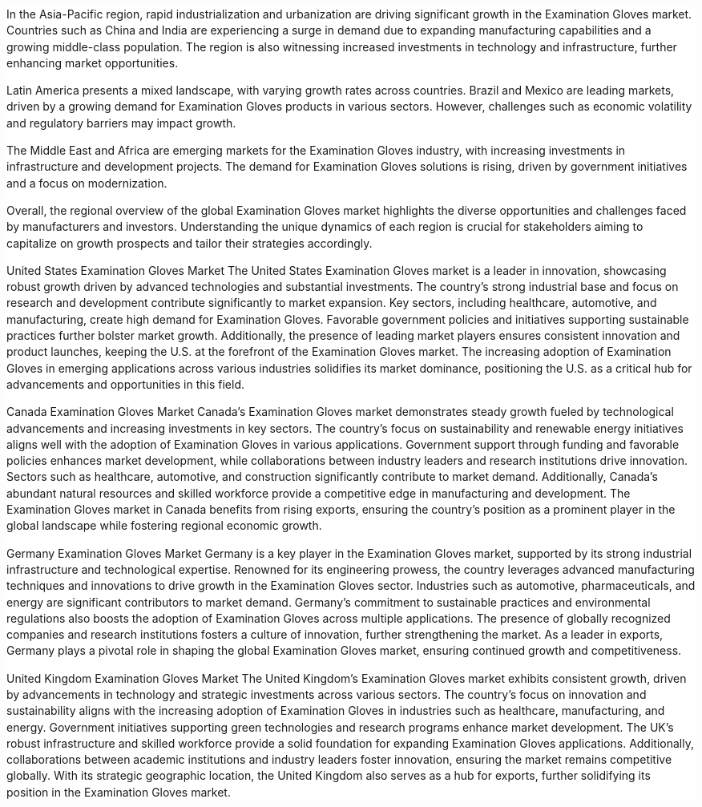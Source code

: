 In the Asia-Pacific region, rapid industrialization and urbanization are driving significant growth in the Examination Gloves market. Countries such as China and India are experiencing a surge in demand due to expanding manufacturing capabilities and a growing middle-class population. The region is also witnessing increased investments in technology and infrastructure, further enhancing market opportunities.

Latin America presents a mixed landscape, with varying growth rates across countries. Brazil and Mexico are leading markets, driven by a growing demand for Examination Gloves products in various sectors. However, challenges such as economic volatility and regulatory barriers may impact growth.

The Middle East and Africa are emerging markets for the Examination Gloves industry, with increasing investments in infrastructure and development projects. The demand for Examination Gloves solutions is rising, driven by government initiatives and a focus on modernization.

Overall, the regional overview of the global Examination Gloves market highlights the diverse opportunities and challenges faced by manufacturers and investors. Understanding the unique dynamics of each region is crucial for stakeholders aiming to capitalize on growth prospects and tailor their strategies accordingly.

United States Examination Gloves Market
The United States Examination Gloves market is a leader in innovation, showcasing robust growth driven by advanced technologies and substantial investments. The country’s strong industrial base and focus on research and development contribute significantly to market expansion. Key sectors, including healthcare, automotive, and manufacturing, create high demand for Examination Gloves. Favorable government policies and initiatives supporting sustainable practices further bolster market growth. Additionally, the presence of leading market players ensures consistent innovation and product launches, keeping the U.S. at the forefront of the Examination Gloves market. The increasing adoption of Examination Gloves in emerging applications across various industries solidifies its market dominance, positioning the U.S. as a critical hub for advancements and opportunities in this field.

Canada Examination Gloves Market
Canada’s Examination Gloves market demonstrates steady growth fueled by technological advancements and increasing investments in key sectors. The country’s focus on sustainability and renewable energy initiatives aligns well with the adoption of Examination Gloves in various applications. Government support through funding and favorable policies enhances market development, while collaborations between industry leaders and research institutions drive innovation. Sectors such as healthcare, automotive, and construction significantly contribute to market demand. Additionally, Canada’s abundant natural resources and skilled workforce provide a competitive edge in manufacturing and development. The Examination Gloves market in Canada benefits from rising exports, ensuring the country’s position as a prominent player in the global landscape while fostering regional economic growth.

Germany Examination Gloves Market
Germany is a key player in the Examination Gloves market, supported by its strong industrial infrastructure and technological expertise. Renowned for its engineering prowess, the country leverages advanced manufacturing techniques and innovations to drive growth in the Examination Gloves sector. Industries such as automotive, pharmaceuticals, and energy are significant contributors to market demand. Germany’s commitment to sustainable practices and environmental regulations also boosts the adoption of Examination Gloves across multiple applications. The presence of globally recognized companies and research institutions fosters a culture of innovation, further strengthening the market. As a leader in exports, Germany plays a pivotal role in shaping the global Examination Gloves market, ensuring continued growth and competitiveness.

United Kingdom Examination Gloves Market
The United Kingdom’s Examination Gloves market exhibits consistent growth, driven by advancements in technology and strategic investments across various sectors. The country’s focus on innovation and sustainability aligns with the increasing adoption of Examination Gloves in industries such as healthcare, manufacturing, and energy. Government initiatives supporting green technologies and research programs enhance market development. The UK’s robust infrastructure and skilled workforce provide a solid foundation for expanding Examination Gloves applications. Additionally, collaborations between academic institutions and industry leaders foster innovation, ensuring the market remains competitive globally. With its strategic geographic location, the United Kingdom also serves as a hub for exports, further solidifying its position in the Examination Gloves market.
